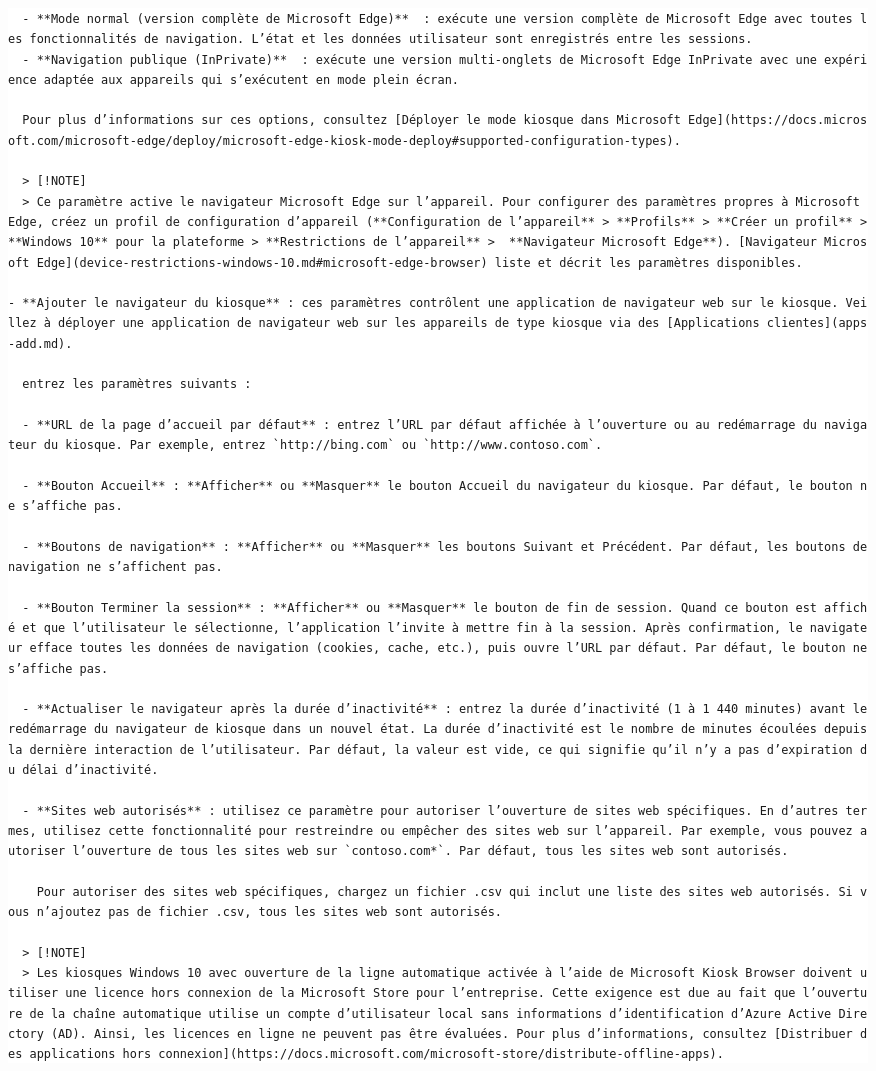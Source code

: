       - **Mode normal (version complète de Microsoft Edge)**  : exécute une version complète de Microsoft Edge avec toutes les fonctionnalités de navigation. L’état et les données utilisateur sont enregistrés entre les sessions.
      - **Navigation publique (InPrivate)**  : exécute une version multi-onglets de Microsoft Edge InPrivate avec une expérience adaptée aux appareils qui s’exécutent en mode plein écran.

      Pour plus d’informations sur ces options, consultez [Déployer le mode kiosque dans Microsoft Edge](https://docs.microsoft.com/microsoft-edge/deploy/microsoft-edge-kiosk-mode-deploy#supported-configuration-types).

      > [!NOTE]
      > Ce paramètre active le navigateur Microsoft Edge sur l’appareil. Pour configurer des paramètres propres à Microsoft Edge, créez un profil de configuration d’appareil (**Configuration de l’appareil** > **Profils** > **Créer un profil** > **Windows 10** pour la plateforme > **Restrictions de l’appareil** >  **Navigateur Microsoft Edge**). [Navigateur Microsoft Edge](device-restrictions-windows-10.md#microsoft-edge-browser) liste et décrit les paramètres disponibles.

    - **Ajouter le navigateur du kiosque** : ces paramètres contrôlent une application de navigateur web sur le kiosque. Veillez à déployer une application de navigateur web sur les appareils de type kiosque via des [Applications clientes](apps-add.md).

      entrez les paramètres suivants :

      - **URL de la page d’accueil par défaut** : entrez l’URL par défaut affichée à l’ouverture ou au redémarrage du navigateur du kiosque. Par exemple, entrez `http://bing.com` ou `http://www.contoso.com`.

      - **Bouton Accueil** : **Afficher** ou **Masquer** le bouton Accueil du navigateur du kiosque. Par défaut, le bouton ne s’affiche pas.

      - **Boutons de navigation** : **Afficher** ou **Masquer** les boutons Suivant et Précédent. Par défaut, les boutons de navigation ne s’affichent pas.

      - **Bouton Terminer la session** : **Afficher** ou **Masquer** le bouton de fin de session. Quand ce bouton est affiché et que l’utilisateur le sélectionne, l’application l’invite à mettre fin à la session. Après confirmation, le navigateur efface toutes les données de navigation (cookies, cache, etc.), puis ouvre l’URL par défaut. Par défaut, le bouton ne s’affiche pas.

      - **Actualiser le navigateur après la durée d’inactivité** : entrez la durée d’inactivité (1 à 1 440 minutes) avant le redémarrage du navigateur de kiosque dans un nouvel état. La durée d’inactivité est le nombre de minutes écoulées depuis la dernière interaction de l’utilisateur. Par défaut, la valeur est vide, ce qui signifie qu’il n’y a pas d’expiration du délai d’inactivité.

      - **Sites web autorisés** : utilisez ce paramètre pour autoriser l’ouverture de sites web spécifiques. En d’autres termes, utilisez cette fonctionnalité pour restreindre ou empêcher des sites web sur l’appareil. Par exemple, vous pouvez autoriser l’ouverture de tous les sites web sur `contoso.com*`. Par défaut, tous les sites web sont autorisés.

        Pour autoriser des sites web spécifiques, chargez un fichier .csv qui inclut une liste des sites web autorisés. Si vous n’ajoutez pas de fichier .csv, tous les sites web sont autorisés.

      > [!NOTE]
      > Les kiosques Windows 10 avec ouverture de la ligne automatique activée à l’aide de Microsoft Kiosk Browser doivent utiliser une licence hors connexion de la Microsoft Store pour l’entreprise. Cette exigence est due au fait que l’ouverture de la chaîne automatique utilise un compte d’utilisateur local sans informations d’identification d’Azure Active Directory (AD). Ainsi, les licences en ligne ne peuvent pas être évaluées. Pour plus d’informations, consultez [Distribuer des applications hors connexion](https://docs.microsoft.com/microsoft-store/distribute-offline-apps).
